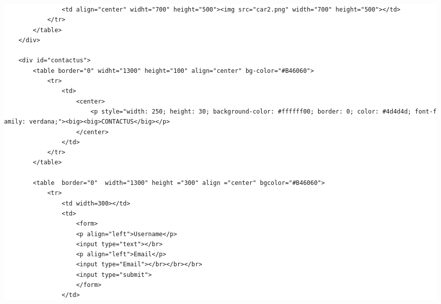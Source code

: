                     <td align="center" widht="700" height="500"><img src="car2.png" width="700" height="500"></td>
                </tr>
            </table>
        </div>

        <div id="contactus">
            <table border="0" widht="1300" height="100" align="center" bg-color="#B46060">
                <tr>
                    <td>
                        <center>
                            <p style="width: 250; height: 30; background-color: #ffffff00; border: 0; color: #4d4d4d; font-family: verdana;"><big><big>CONTACTUS</big></p>
                        </center>
                    </td>
                </tr>
            </table>

            <table  border="0"  width="1300" height ="300" align ="center" bgcolor="#B46060">
                <tr>
                    <td width=300></td>
                    <td>
                        <form>
                        <p align="left">Username</p>
                        <input type="text"></br>
                        <p align="left">Email</p>
                        <input type="Email"></br></br></br>
                        <input type="submit">
                        </form> 
                    </td>
                